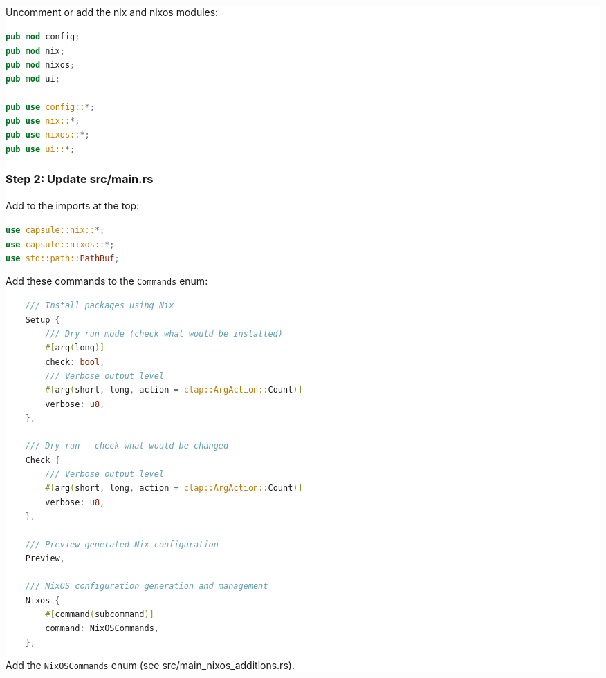 Uncomment or add the nix and nixos modules:

```rust
pub mod config;
pub mod nix;
pub mod nixos;
pub mod ui;

pub use config::*;
pub use nix::*;
pub use nixos::*;
pub use ui::*;
```

### Step 2: Update src/main.rs

Add to the imports at the top:

```rust
use capsule::nix::*;
use capsule::nixos::*;
use std::path::PathBuf;
```

Add these commands to the `Commands` enum:

```rust
    /// Install packages using Nix
    Setup {
        /// Dry run mode (check what would be installed)
        #[arg(long)]
        check: bool,
        /// Verbose output level
        #[arg(short, long, action = clap::ArgAction::Count)]
        verbose: u8,
    },

    /// Dry run - check what would be changed
    Check {
        /// Verbose output level
        #[arg(short, long, action = clap::ArgAction::Count)]
        verbose: u8,
    },

    /// Preview generated Nix configuration
    Preview,

    /// NixOS configuration generation and management
    Nixos {
        #[command(subcommand)]
        command: NixOSCommands,
    },
```

Add the `NixOSCommands` enum (see src/main_nixos_additions.rs).
